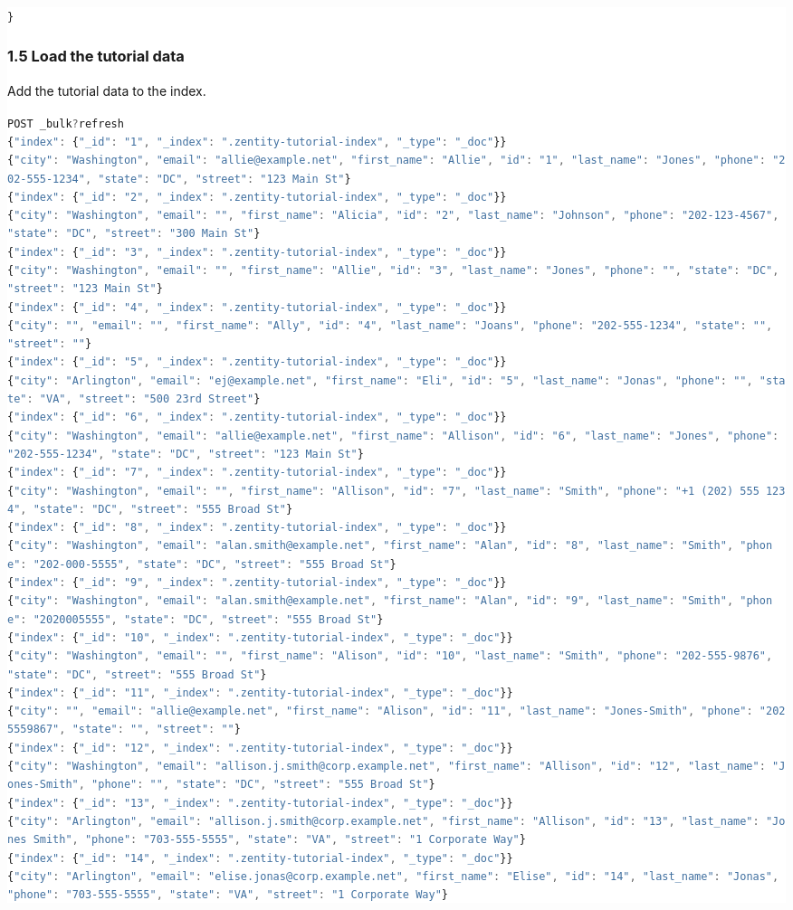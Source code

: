 ```javascript
}
```


### <a name="load-tutorial-data"></a>1.5 Load the tutorial data

Add the tutorial data to the index.

```javascript
POST _bulk?refresh
{"index": {"_id": "1", "_index": ".zentity-tutorial-index", "_type": "_doc"}}
{"city": "Washington", "email": "allie@example.net", "first_name": "Allie", "id": "1", "last_name": "Jones", "phone": "202-555-1234", "state": "DC", "street": "123 Main St"}
{"index": {"_id": "2", "_index": ".zentity-tutorial-index", "_type": "_doc"}}
{"city": "Washington", "email": "", "first_name": "Alicia", "id": "2", "last_name": "Johnson", "phone": "202-123-4567", "state": "DC", "street": "300 Main St"}
{"index": {"_id": "3", "_index": ".zentity-tutorial-index", "_type": "_doc"}}
{"city": "Washington", "email": "", "first_name": "Allie", "id": "3", "last_name": "Jones", "phone": "", "state": "DC", "street": "123 Main St"}
{"index": {"_id": "4", "_index": ".zentity-tutorial-index", "_type": "_doc"}}
{"city": "", "email": "", "first_name": "Ally", "id": "4", "last_name": "Joans", "phone": "202-555-1234", "state": "", "street": ""}
{"index": {"_id": "5", "_index": ".zentity-tutorial-index", "_type": "_doc"}}
{"city": "Arlington", "email": "ej@example.net", "first_name": "Eli", "id": "5", "last_name": "Jonas", "phone": "", "state": "VA", "street": "500 23rd Street"}
{"index": {"_id": "6", "_index": ".zentity-tutorial-index", "_type": "_doc"}}
{"city": "Washington", "email": "allie@example.net", "first_name": "Allison", "id": "6", "last_name": "Jones", "phone": "202-555-1234", "state": "DC", "street": "123 Main St"}
{"index": {"_id": "7", "_index": ".zentity-tutorial-index", "_type": "_doc"}}
{"city": "Washington", "email": "", "first_name": "Allison", "id": "7", "last_name": "Smith", "phone": "+1 (202) 555 1234", "state": "DC", "street": "555 Broad St"}
{"index": {"_id": "8", "_index": ".zentity-tutorial-index", "_type": "_doc"}}
{"city": "Washington", "email": "alan.smith@example.net", "first_name": "Alan", "id": "8", "last_name": "Smith", "phone": "202-000-5555", "state": "DC", "street": "555 Broad St"}
{"index": {"_id": "9", "_index": ".zentity-tutorial-index", "_type": "_doc"}}
{"city": "Washington", "email": "alan.smith@example.net", "first_name": "Alan", "id": "9", "last_name": "Smith", "phone": "2020005555", "state": "DC", "street": "555 Broad St"}
{"index": {"_id": "10", "_index": ".zentity-tutorial-index", "_type": "_doc"}}
{"city": "Washington", "email": "", "first_name": "Alison", "id": "10", "last_name": "Smith", "phone": "202-555-9876", "state": "DC", "street": "555 Broad St"}
{"index": {"_id": "11", "_index": ".zentity-tutorial-index", "_type": "_doc"}}
{"city": "", "email": "allie@example.net", "first_name": "Alison", "id": "11", "last_name": "Jones-Smith", "phone": "2025559867", "state": "", "street": ""}
{"index": {"_id": "12", "_index": ".zentity-tutorial-index", "_type": "_doc"}}
{"city": "Washington", "email": "allison.j.smith@corp.example.net", "first_name": "Allison", "id": "12", "last_name": "Jones-Smith", "phone": "", "state": "DC", "street": "555 Broad St"}
{"index": {"_id": "13", "_index": ".zentity-tutorial-index", "_type": "_doc"}}
{"city": "Arlington", "email": "allison.j.smith@corp.example.net", "first_name": "Allison", "id": "13", "last_name": "Jones Smith", "phone": "703-555-5555", "state": "VA", "street": "1 Corporate Way"}
{"index": {"_id": "14", "_index": ".zentity-tutorial-index", "_type": "_doc"}}
{"city": "Arlington", "email": "elise.jonas@corp.example.net", "first_name": "Elise", "id": "14", "last_name": "Jonas", "phone": "703-555-5555", "state": "VA", "street": "1 Corporate Way"}
```
